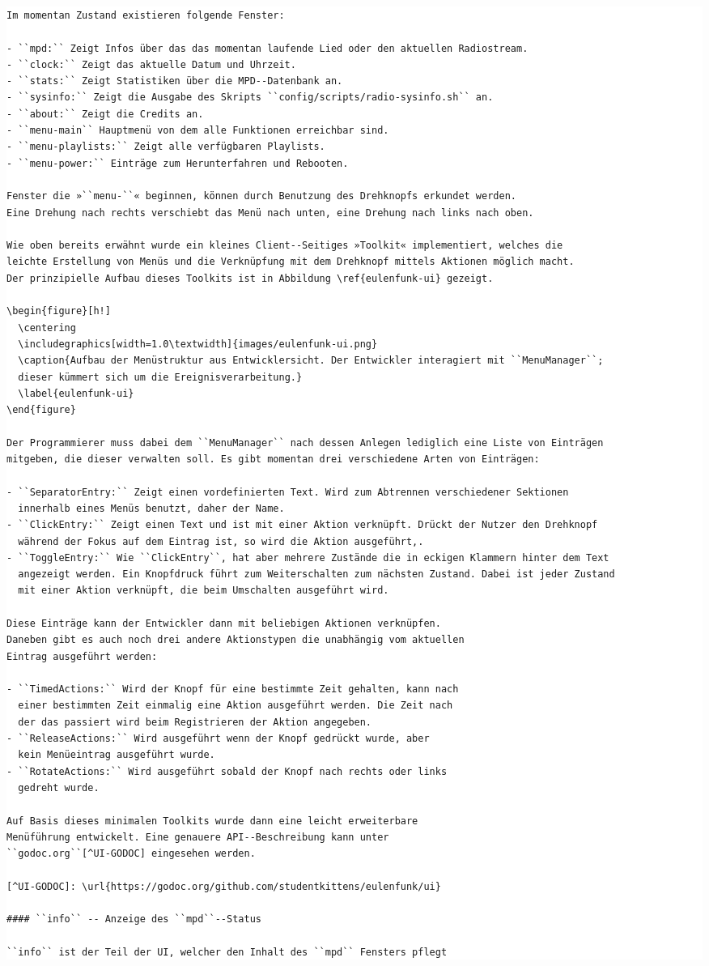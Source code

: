 ```
Im momentan Zustand existieren folgende Fenster:

- ``mpd:`` Zeigt Infos über das das momentan laufende Lied oder den aktuellen Radiostream.
- ``clock:`` Zeigt das aktuelle Datum und Uhrzeit.
- ``stats:`` Zeigt Statistiken über die MPD--Datenbank an.
- ``sysinfo:`` Zeigt die Ausgabe des Skripts ``config/scripts/radio-sysinfo.sh`` an.
- ``about:`` Zeigt die Credits an.
- ``menu-main`` Hauptmenü von dem alle Funktionen erreichbar sind.
- ``menu-playlists:`` Zeigt alle verfügbaren Playlists.
- ``menu-power:`` Einträge zum Herunterfahren und Rebooten.

Fenster die »``menu-``« beginnen, können durch Benutzung des Drehknopfs erkundet werden.
Eine Drehung nach rechts verschiebt das Menü nach unten, eine Drehung nach links nach oben.

Wie oben bereits erwähnt wurde ein kleines Client--Seitiges »Toolkit« implementiert, welches die
leichte Erstellung von Menüs und die Verknüpfung mit dem Drehknopf mittels Aktionen möglich macht.
Der prinzipielle Aufbau dieses Toolkits ist in Abbildung \ref{eulenfunk-ui} gezeigt.

\begin{figure}[h!]
  \centering
  \includegraphics[width=1.0\textwidth]{images/eulenfunk-ui.png}
  \caption{Aufbau der Menüstruktur aus Entwicklersicht. Der Entwickler interagiert mit ``MenuManager``;
  dieser kümmert sich um die Ereignisverarbeitung.}
  \label{eulenfunk-ui}
\end{figure}

Der Programmierer muss dabei dem ``MenuManager`` nach dessen Anlegen lediglich eine Liste von Einträgen
mitgeben, die dieser verwalten soll. Es gibt momentan drei verschiedene Arten von Einträgen:

- ``SeparatorEntry:`` Zeigt einen vordefinierten Text. Wird zum Abtrennen verschiedener Sektionen
  innerhalb eines Menüs benutzt, daher der Name.
- ``ClickEntry:`` Zeigt einen Text und ist mit einer Aktion verknüpft. Drückt der Nutzer den Drehknopf 
  während der Fokus auf dem Eintrag ist, so wird die Aktion ausgeführt,.
- ``ToggleEntry:`` Wie ``ClickEntry``, hat aber mehrere Zustände die in eckigen Klammern hinter dem Text
  angezeigt werden. Ein Knopfdruck führt zum Weiterschalten zum nächsten Zustand. Dabei ist jeder Zustand
  mit einer Aktion verknüpft, die beim Umschalten ausgeführt wird.

Diese Einträge kann der Entwickler dann mit beliebigen Aktionen verknüpfen.
Daneben gibt es auch noch drei andere Aktionstypen die unabhängig vom aktuellen
Eintrag ausgeführt werden:

- ``TimedActions:`` Wird der Knopf für eine bestimmte Zeit gehalten, kann nach
  einer bestimmten Zeit einmalig eine Aktion ausgeführt werden. Die Zeit nach
  der das passiert wird beim Registrieren der Aktion angegeben.
- ``ReleaseActions:`` Wird ausgeführt wenn der Knopf gedrückt wurde, aber
  kein Menüeintrag ausgeführt wurde.
- ``RotateActions:`` Wird ausgeführt sobald der Knopf nach rechts oder links
  gedreht wurde.

Auf Basis dieses minimalen Toolkits wurde dann eine leicht erweiterbare
Menüführung entwickelt. Eine genauere API--Beschreibung kann unter
``godoc.org``[^UI-GODOC] eingesehen werden.

[^UI-GODOC]: \url{https://godoc.org/github.com/studentkittens/eulenfunk/ui}

#### ``info`` -- Anzeige des ``mpd``--Status

``info`` ist der Teil der UI, welcher den Inhalt des ``mpd`` Fensters pflegt
```

[^VIMEO]: Eulenfunk Prototyp: \url{https://vimeo.com/171646691}
[^EULE]: Lebensweise der Eule: \url{https://de.wikipedia.org/wiki/Eulen\#Lebensweise}
[^GPIO]: General-purpose input/output Schnittstelle: \url{https://en.wikipedia.org/wiki/General-purpose_input/output}
[^VOL]: Volumio: \url{https://volumio.org/}
[^MOODBAR]: Moodbar: \url{https://en.wikipedia.org/wiki/Moodbar}
[^AEG]: AEG Küchenradio 4104: \url{https://www.amazon.de/AEG-MR-4104-Desgin-Uhrenradio-buche/dp/B000HD19W8}
[^SRC]: Bildquelle:
[^LCD]: Datenblatt Bolymin BC2004A: \url{http://www.dema.net/pdf/bolymin/BC2004A-series_VER04.pdf}
[^ALPS]: Drehimpulsgeber ALPS STEC11B09: \url{https://www.reichelt.de/Drehimpulsgeber/STEC11B09/3/index.html?ACTION=3&GROUPID=3714&ARTICLE=73915}
[^AQ]: Raspberry Pi onboard Sound: \url{http://www.crazy-audio.com/2013/11/quality-of-the-raspberry-pi-onboard-sound/}
[^amp2]: Transistor--Verstärker:
[^MONO]: PAM8403 Mono--Betrieb:
[^KIPPSCHALTER]: Kippschalter 4--polig EIN--EIN: \url{http://www.reichelt.de/Kippschalter/MS-500P/3/index.html?&ACTION=3&LA=2&ARTICLE=13172&GROUPID=3275&artnr=MS+500P}
[^POW]: Verstärkermodul: \url{https://www.amazon.de/5V-Audioverstärker-Digitalendstufenmodul-Zweikanalige-Stereo-Verstärker-Potentiometer/dp/B01ELT81A6}
[^LEDS]: Datenblatt mit verschiedenen LED--Typen: \url{https://www.led-tech.de/de/5mm-LEDs_DB-4.pdf}
[^LED]: Beispiele zur Ansteuerung von LEDs: \url{http://www.led-treiber.de/html/vorwiderstand.html}
[^RGBGM]: RGB-LED Common Cathode: \url{http://download.impolux.de/datasheet/LEDs/LED 0870 RGB 5mm klar 10000mcd.pdf}
[^RGBGP]: RGB-LED Common Anode: \url{http://download.impolux.de/datasheet/LEDs/LED 09258 RGB 5mm klar 10000mcd_GP.pdf}
[^SEM]: SEMTECH: \url{http://pdf1.alldatasheet.com/datasheet-pdf/view/42386/SEMTECH/BC547.html}
[^FARI]: Farichild Semiconductor: \url{https://www.fairchildsemi.com/datasheets/BC/BC547.pdf}
[^HUB]: LogiLink USB--Hub: \url{https://www.amazon.de/LogiLink-4-Port-Hub-Netzteil-schwarz/dp/B003ECC6O4}
[^LACK]: Buntlack, hellelfenbein: \url{http://www.obi.de/decom/product/OBI_Buntlack_Spray_Hellelfenbein_hochglaenzend_150_ml/3468725}
[^WINIOT]: Systemanforderungen:\url{http://raspberrypi.stackexchange.com/questions/39715/can-you-put-windows-10-iot-core-on-raspberry-pi-zero}
[^AUR]: Arch User Repository: \url{https://aur.archlinux.org/}
[^ARCH]: Arch Linux ARM: \url{https://archlinuxarm.org/}
[^INSTALL]: Arch Linux Installation für Raspberry Pi: https://archlinuxarm.org/platforms/armv6/raspberry-pi#installation
[^MPD-PROTO]: Details unter \url{https://www.musicpd.org/doc/protocol}
[^driver_github]: Siehe auf GitHub: \url{https://github.com/studentkittens/eulenfunk/tree/master/driver}
[^catlight]: Projektseite unter: \url{https://github.com/studentkittens/catlight}
[^WIRILCD]: Siehe: \url{https://projects.drogon.net/raspberry-pi/wiringpi/lcd-library}
[^LINEWRITER]: Siehe \url{https://godoc.org/github.com/studentkittens/eulenfunk/display\#LineWriter}
[^NOTE]: Der eigentliche Algorithmus ist komplexer und wird im referenzierten Paper beschrieben.
[^NOTE2]: Wobei »/« durch »|« im Dateinamen ersetzt werden.
[^SYSTEMD]: \url{https://de.wikipedia.org/wiki/Systemd}
[^YMPD-HOME]: Homepage von ``ympd``: \url{https://github.com/notandy/ympd}
[^UNIT-FILES]: Siehe GitHub für eine Auflistung aller Unit--Files: \url{https://github.com/studentkittens/eulenfunk/tree/master/config/systemd}
[^BOOT-PLOT]: \url{https://github.com/studentkittens/eulenfunk/blob/master/docs/paper/images/boot-plot.svg}
[^NTP]: Network Time Protocol: